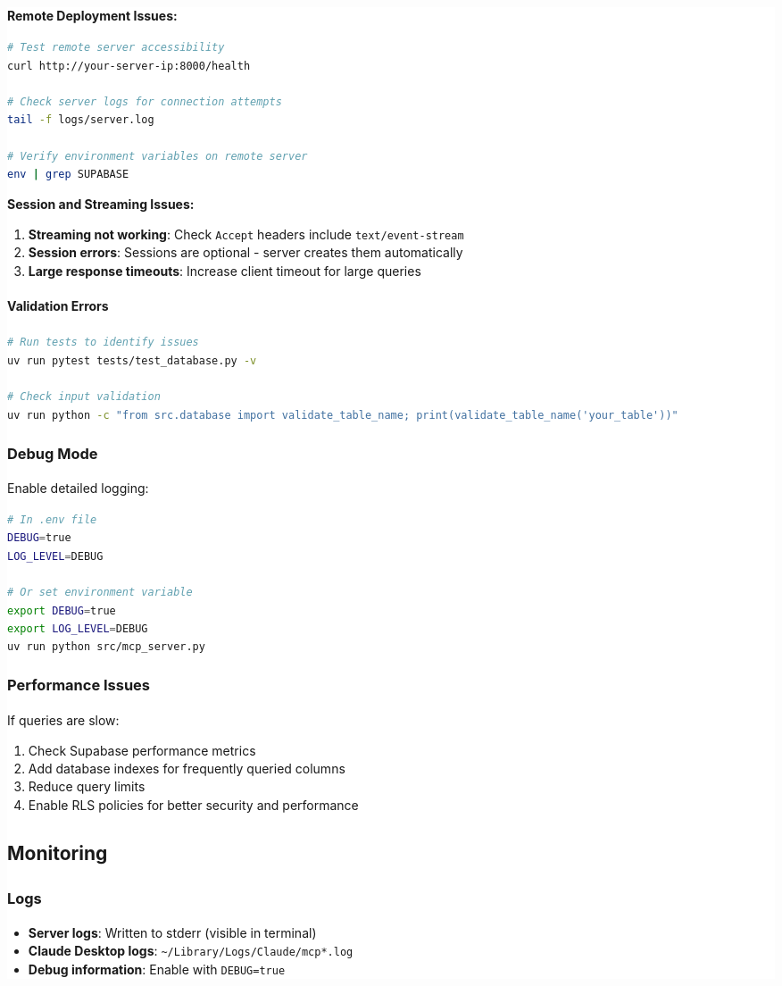 **Remote Deployment Issues:**
```bash
# Test remote server accessibility
curl http://your-server-ip:8000/health

# Check server logs for connection attempts
tail -f logs/server.log

# Verify environment variables on remote server
env | grep SUPABASE
```

**Session and Streaming Issues:**
1. **Streaming not working**: Check `Accept` headers include `text/event-stream`
2. **Session errors**: Sessions are optional - server creates them automatically
3. **Large response timeouts**: Increase client timeout for large queries

#### Validation Errors
```bash
# Run tests to identify issues
uv run pytest tests/test_database.py -v

# Check input validation
uv run python -c "from src.database import validate_table_name; print(validate_table_name('your_table'))"
```

### Debug Mode

Enable detailed logging:
```bash
# In .env file
DEBUG=true
LOG_LEVEL=DEBUG

# Or set environment variable
export DEBUG=true
export LOG_LEVEL=DEBUG
uv run python src/mcp_server.py
```

### Performance Issues

If queries are slow:
1. Check Supabase performance metrics
2. Add database indexes for frequently queried columns
3. Reduce query limits
4. Enable RLS policies for better security and performance

##  Monitoring

### Logs
- **Server logs**: Written to stderr (visible in terminal)
- **Claude Desktop logs**: `~/Library/Logs/Claude/mcp*.log`
- **Debug information**: Enable with `DEBUG=true`
